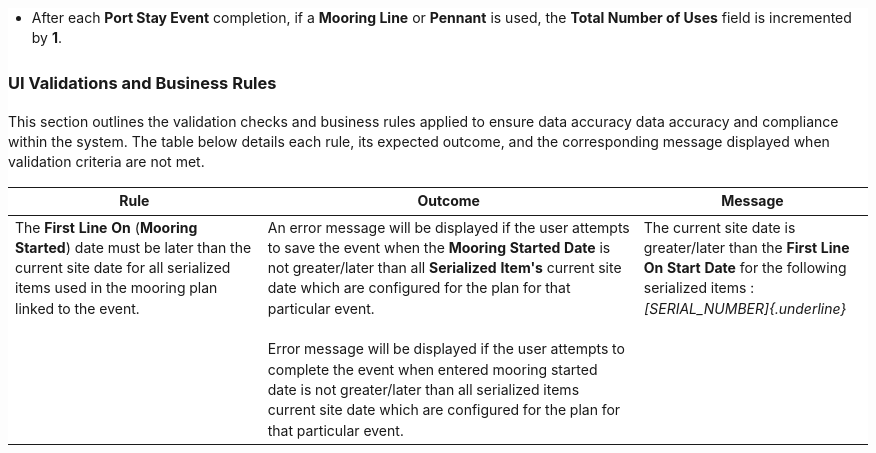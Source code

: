   - After each **Port Stay Event** completion, if a **Mooring Line** or **Pennant** is used, the **Total Number of Uses** field is incremented by **1**.

### UI Validations and Business Rules

This section outlines the validation checks and business rules applied to ensure data accuracy data accuracy and compliance within the system. The table below details each rule, its expected outcome, and the corresponding message displayed when validation criteria are not met.

| **Rule** | **Outcome** | **Message** |
|----------|-------------|-------------|
| The **First Line On** (**Mooring Started**) date must be later than the current site date for all serialized items used in the mooring plan linked to the event. | An error message will be displayed if the user attempts to save the event when the **Mooring Started Date** is not greater/later than all **Serialized Item's** current site date which are configured for the plan for that particular event.<br><br>Error message will be displayed if the user attempts to complete the event when entered mooring started date is not greater/later than all serialized items current site date which are configured for the plan for that particular event. | The current site date is greater/later than the **First Line On Start Date** for the following serialized items :*[SERIAL_NUMBER]{.underline}* |
